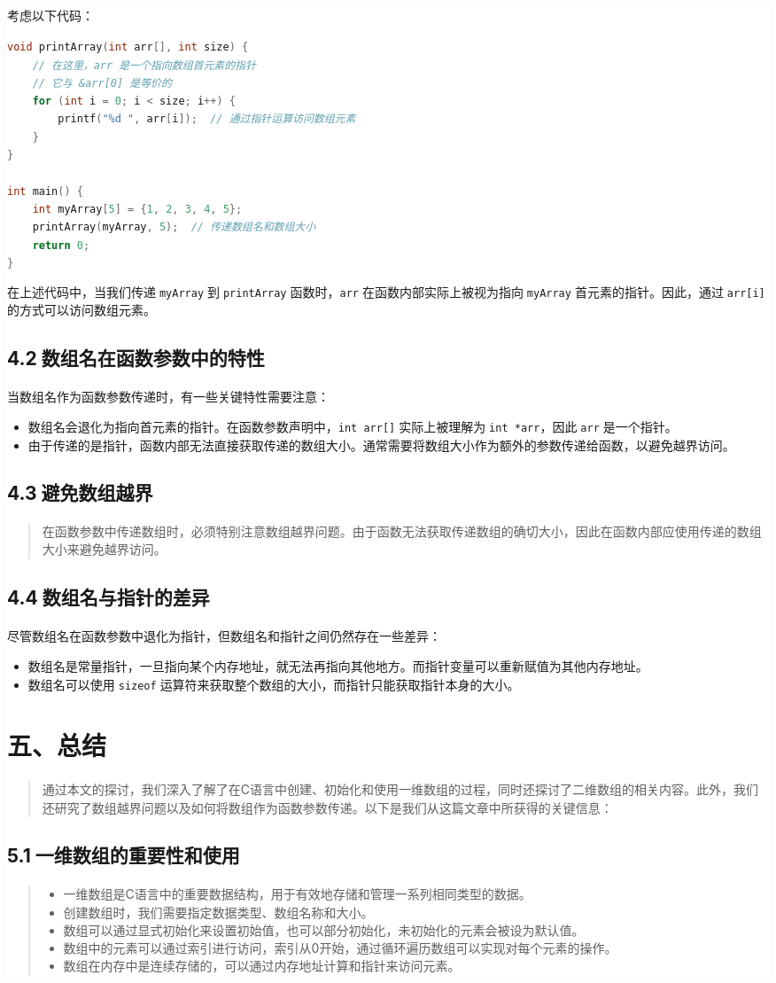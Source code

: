 考虑以下代码：

```c
void printArray(int arr[], int size) {
    // 在这里，arr 是一个指向数组首元素的指针
    // 它与 &arr[0] 是等价的
    for (int i = 0; i < size; i++) {
        printf("%d ", arr[i]);  // 通过指针运算访问数组元素
    }
}

int main() {
    int myArray[5] = {1, 2, 3, 4, 5};
    printArray(myArray, 5);  // 传递数组名和数组大小
    return 0;
}
```

在上述代码中，当我们传递 `myArray` 到 `printArray` 函数时，`arr` 在函数内部实际上被视为指向 `myArray` 首元素的指针。因此，通过 `arr[i]` 的方式可以访问数组元素。

## 4.2 数组名在函数参数中的特性

当数组名作为函数参数传递时，有一些关键特性需要注意：

- 数组名会退化为指向首元素的指针。在函数参数声明中，`int arr[]` 实际上被理解为 `int *arr`，因此 `arr` 是一个指针。
- 由于传递的是指针，函数内部无法直接获取传递的数组大小。通常需要将数组大小作为额外的参数传递给函数，以避免越界访问。

## 4.3 避免数组越界

> 在函数参数中传递数组时，必须特别注意数组越界问题。由于函数无法获取传递数组的确切大小，因此在函数内部应使用传递的数组大小来避免越界访问。

## 4.4 数组名与指针的差异

尽管数组名在函数参数中退化为指针，但数组名和指针之间仍然存在一些差异：

- 数组名是常量指针，一旦指向某个内存地址，就无法再指向其他地方。而指针变量可以重新赋值为其他内存地址。
- 数组名可以使用 `sizeof` 运算符来获取整个数组的大小，而指针只能获取指针本身的大小。

# 五、总结

> 通过本文的探讨，我们深入了解了在C语言中创建、初始化和使用一维数组的过程，同时还探讨了二维数组的相关内容。此外，我们还研究了数组越界问题以及如何将数组作为函数参数传递。以下是我们从这篇文章中所获得的关键信息：

## 5.1 一维数组的重要性和使用

> - 一维数组是C语言中的重要数据结构，用于有效地存储和管理一系列相同类型的数据。
> - 创建数组时，我们需要指定数据类型、数组名称和大小。
> - 数组可以通过显式初始化来设置初始值，也可以部分初始化，未初始化的元素会被设为默认值。
> - 数组中的元素可以通过索引进行访问，索引从0开始，通过循环遍历数组可以实现对每个元素的操作。
> - 数组在内存中是连续存储的，可以通过内存地址计算和指针来访问元素。
